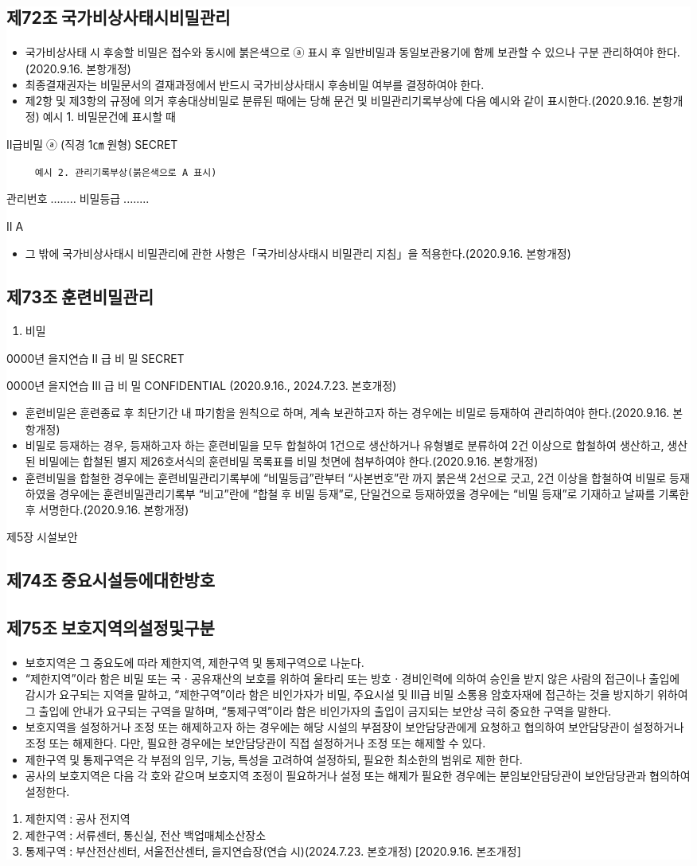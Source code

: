 ## 제72조 국가비상사태시비밀관리
- 국가비상사태 시 후송할 비밀은 접수와 동시에 붉은색으로 ⓐ 표시 후 일반비밀과 동일보관용기에 함께 보관할 수 있으나 구분 관리하여야 한다.(2020.9.16. 본항개정)
- 최종결재권자는 비밀문서의 결재과정에서 반드시 국가비상사태시 후송비밀 여부를 결정하여야 한다.
- 제2항 및 제3항의 규정에 의거 후송대상비밀로 분류된 때에는 당해 문건 및 비밀관리기록부상에 다음 예시와 같이 표시한다.(2020.9.16. 본항개정)
              예시 1. 비밀문건에 표시할 때

Ⅱ급비밀
 ⓐ (직경 1㎝ 원형)
SECRET

         예시 2. 관리기록부상(붉은색으로 A 표시)

관리번호
 ........
비밀등급
 ........

Ⅱ
       A

- 그 밖에 국가비상사태시 비밀관리에 관한 사항은「국가비상사태시 비밀관리 지침」을 적용한다.(2020.9.16. 본항개정)

## 제73조 훈련비밀관리
1. 비밀

0000년 을지연습
Ⅱ 급 비 밀
SECRET

0000년 을지연습
Ⅲ 급 비 밀
CONFIDENTIAL
(2020.9.16., 2024.7.23. 본호개정)
- 훈련비밀은 훈련종료 후 최단기간 내 파기함을 원칙으로 하며, 계속 보관하고자 하는 경우에는 비밀로 등재하여 관리하여야 한다.(2020.9.16. 본항개정)
- 비밀로 등재하는 경우, 등재하고자 하는 훈련비밀을 모두 합철하여 1건으로 생산하거나 유형별로 분류하여 2건 이상으로 합철하여 생산하고, 생산된 비밀에는 합철된 별지 제26호서식의 훈련비밀 목록표를 비밀 첫면에 첨부하여야 한다.(2020.9.16. 본항개정)
- 훈련비밀을 합철한 경우에는 훈련비밀관리기록부에 “비밀등급”란부터 “사본번호”란 까지 붉은색 2선으로 긋고, 2건 이상을 합철하여 비밀로 등재하였을 경우에는 훈련비밀관리기록부 “비고”란에 “합철 후 비밀 등재”로, 단일건으로 등재하였을 경우에는 “비밀 등재”로 기재하고 날짜를 기록한 후 서명한다.(2020.9.16. 본항개정)

제5장  시설보안

## 제74조 중요시설등에대한방호

## 제75조 보호지역의설정및구분
- 보호지역은 그 중요도에 따라 제한지역, 제한구역 및 통제구역으로 나눈다.
- “제한지역”이라 함은 비밀 또는 국ㆍ공유재산의 보호를 위하여 울타리 또는 방호ㆍ경비인력에 의하여 승인을 받지 않은 사람의 접근이나 출입에 감시가 요구되는 지역을 말하고, “제한구역”이라 함은 비인가자가 비밀, 주요시설 및 Ⅲ급 비밀 소통용 암호자재에 접근하는 것을 방지하기 위하여 그 출입에 안내가 요구되는 구역을 말하며, “통제구역”이라 함은 비인가자의 출입이 금지되는 보안상 극히 중요한 구역을 말한다.
- 보호지역을 설정하거나 조정 또는 해제하고자 하는 경우에는 해당 시설의 부점장이 보안담당관에게 요청하고 협의하여 보안담당관이 설정하거나 조정 또는 해제한다. 다만, 필요한 경우에는 보안담당관이 직접 설정하거나 조정 또는 해제할 수 있다.
- 제한구역 및 통제구역은 각 부점의 임무, 기능, 특성을 고려하여 설정하되, 필요한 최소한의 범위로 제한 한다.
- 공사의 보호지역은 다음 각 호와 같으며 보호지역 조정이 필요하거나 설정 또는 해제가 필요한 경우에는 분임보안담당관이 보안담당관과 협의하여 설정한다.
1. 제한지역 : 공사 전지역
2. 제한구역 : 서류센터, 통신실, 전산 백업매체소산장소
3. 통제구역 : 부산전산센터, 서울전산센터, 을지연습장(연습 시)(2024.7.23. 본호개정)
[2020.9.16. 본조개정]
